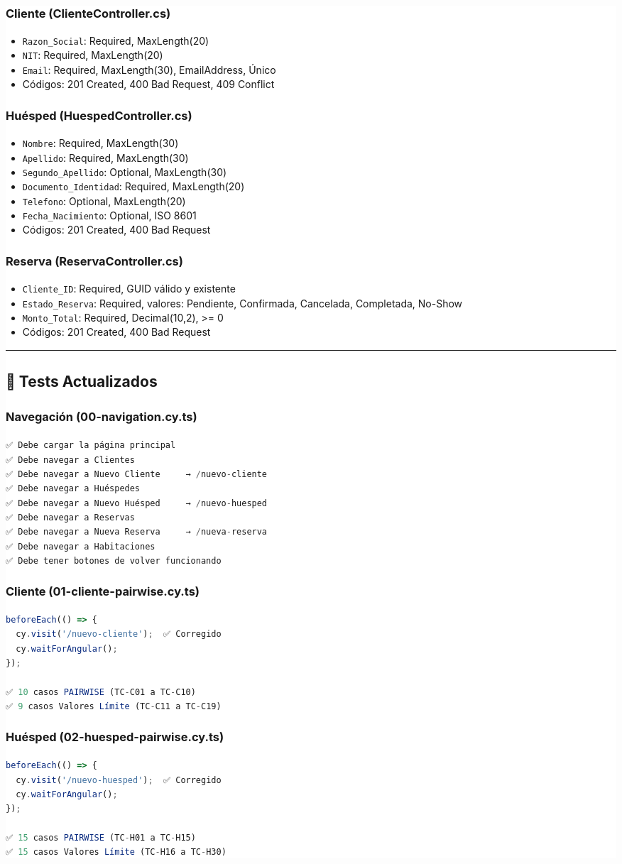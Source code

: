 ### Cliente (ClienteController.cs)
- `Razon_Social`: Required, MaxLength(20)
- `NIT`: Required, MaxLength(20)  
- `Email`: Required, MaxLength(30), EmailAddress, Único
- Códigos: 201 Created, 400 Bad Request, 409 Conflict

### Huésped (HuespedController.cs)
- `Nombre`: Required, MaxLength(30)
- `Apellido`: Required, MaxLength(30)
- `Segundo_Apellido`: Optional, MaxLength(30)
- `Documento_Identidad`: Required, MaxLength(20)
- `Telefono`: Optional, MaxLength(20)
- `Fecha_Nacimiento`: Optional, ISO 8601
- Códigos: 201 Created, 400 Bad Request

### Reserva (ReservaController.cs)
- `Cliente_ID`: Required, GUID válido y existente
- `Estado_Reserva`: Required, valores: Pendiente, Confirmada, Cancelada, Completada, No-Show
- `Monto_Total`: Required, Decimal(10,2), >= 0
- Códigos: 201 Created, 400 Bad Request

---

## 🎯 Tests Actualizados

### Navegación (00-navigation.cy.ts)
```typescript
✅ Debe cargar la página principal
✅ Debe navegar a Clientes
✅ Debe navegar a Nuevo Cliente     → /nuevo-cliente
✅ Debe navegar a Huéspedes
✅ Debe navegar a Nuevo Huésped     → /nuevo-huesped
✅ Debe navegar a Reservas
✅ Debe navegar a Nueva Reserva     → /nueva-reserva
✅ Debe navegar a Habitaciones
✅ Debe tener botones de volver funcionando
```

### Cliente (01-cliente-pairwise.cy.ts)
```typescript
beforeEach(() => {
  cy.visit('/nuevo-cliente');  ✅ Corregido
  cy.waitForAngular();
});

✅ 10 casos PAIRWISE (TC-C01 a TC-C10)
✅ 9 casos Valores Límite (TC-C11 a TC-C19)
```

### Huésped (02-huesped-pairwise.cy.ts)
```typescript
beforeEach(() => {
  cy.visit('/nuevo-huesped');  ✅ Corregido
  cy.waitForAngular();
});

✅ 15 casos PAIRWISE (TC-H01 a TC-H15)
✅ 15 casos Valores Límite (TC-H16 a TC-H30)
```
